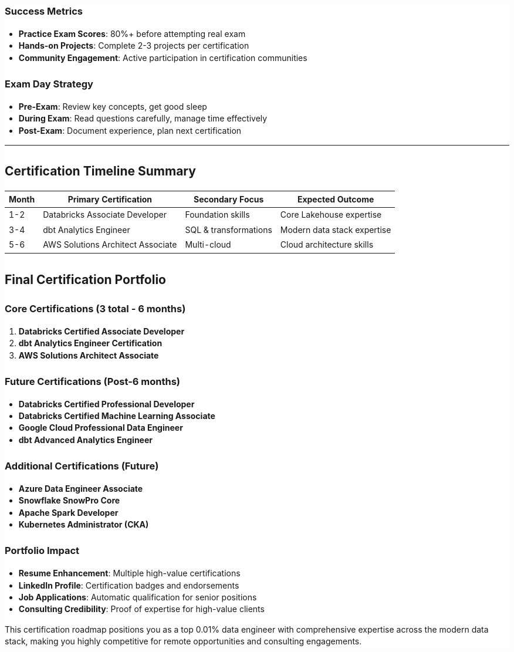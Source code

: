 ### Success Metrics
- **Practice Exam Scores**: 80%+ before attempting real exam
- **Hands-on Projects**: Complete 2-3 projects per certification
- **Community Engagement**: Active participation in certification communities

### Exam Day Strategy
- **Pre-Exam**: Review key concepts, get good sleep
- **During Exam**: Read questions carefully, manage time effectively
- **Post-Exam**: Document experience, plan next certification

---

## Certification Timeline Summary

| Month | Primary Certification | Secondary Focus | Expected Outcome |
|-------|---------------------|-----------------|------------------|
| 1-2 | Databricks Associate Developer | Foundation skills | Core Lakehouse expertise |
| 3-4 | dbt Analytics Engineer | SQL & transformations | Modern data stack expertise |
| 5-6 | AWS Solutions Architect Associate | Multi-cloud | Cloud architecture skills |

## Final Certification Portfolio

### Core Certifications (3 total - 6 months)
1. **Databricks Certified Associate Developer**
2. **dbt Analytics Engineer Certification**
3. **AWS Solutions Architect Associate**

### Future Certifications (Post-6 months)
- **Databricks Certified Professional Developer**
- **Databricks Certified Machine Learning Associate**
- **Google Cloud Professional Data Engineer**
- **dbt Advanced Analytics Engineer**

### Additional Certifications (Future)
- **Azure Data Engineer Associate**
- **Snowflake SnowPro Core**
- **Apache Spark Developer**
- **Kubernetes Administrator (CKA)**

### Portfolio Impact
- **Resume Enhancement**: Multiple high-value certifications
- **LinkedIn Profile**: Certification badges and endorsements
- **Job Applications**: Automatic qualification for senior positions
- **Consulting Credibility**: Proof of expertise for high-value clients

This certification roadmap positions you as a top 0.01% data engineer with comprehensive expertise across the modern data stack, making you highly competitive for remote opportunities and consulting engagements. 